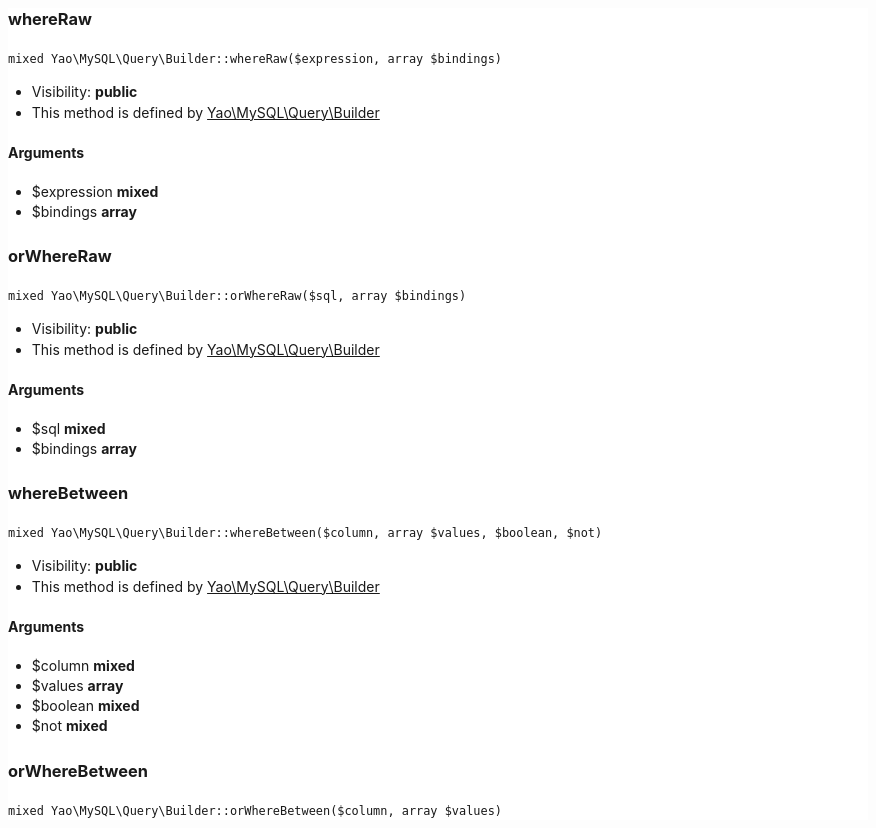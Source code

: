 

### whereRaw

    mixed Yao\MySQL\Query\Builder::whereRaw($expression, array $bindings)





* Visibility: **public**
* This method is defined by [Yao\MySQL\Query\Builder](Yao-MySQL-Query-Builder.md)


#### Arguments
* $expression **mixed**
* $bindings **array**



### orWhereRaw

    mixed Yao\MySQL\Query\Builder::orWhereRaw($sql, array $bindings)





* Visibility: **public**
* This method is defined by [Yao\MySQL\Query\Builder](Yao-MySQL-Query-Builder.md)


#### Arguments
* $sql **mixed**
* $bindings **array**



### whereBetween

    mixed Yao\MySQL\Query\Builder::whereBetween($column, array $values, $boolean, $not)





* Visibility: **public**
* This method is defined by [Yao\MySQL\Query\Builder](Yao-MySQL-Query-Builder.md)


#### Arguments
* $column **mixed**
* $values **array**
* $boolean **mixed**
* $not **mixed**



### orWhereBetween

    mixed Yao\MySQL\Query\Builder::orWhereBetween($column, array $values)



